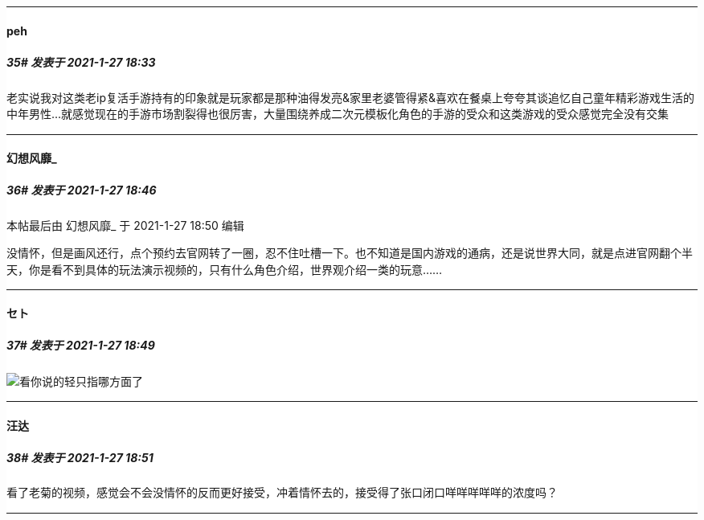 
*****

####  peh  
##### 35#       发表于 2021-1-27 18:33




老实说我对这类老ip复活手游持有的印象就是玩家都是那种油得发亮&amp;家里老婆管得紧&amp;喜欢在餐桌上夸夸其谈追忆自己童年精彩游戏生活的中年男性...就感觉现在的手游市场割裂得也很厉害，大量围绕养成二次元模板化角色的手游的受众和这类游戏的受众感觉完全没有交集







*****

####  幻想风靡_  
##### 36#       发表于 2021-1-27 18:46



 本帖最后由 幻想风靡_ 于 2021-1-27 18:50 编辑 

没情怀，但是画风还行，点个预约去官网转了一圈，忍不住吐槽一下。也不知道是国内游戏的通病，还是说世界大同，就是点进官网翻个半天，你是看不到具体的玩法演示视频的，只有什么角色介绍，世界观介绍一类的玩意……







*****

####  セト  
##### 37#       发表于 2021-1-27 18:49



<img src="https://static.saraba1st.com/image/smiley/face2017/037.png" referrerpolicy="no-referrer">看你说的轻只指哪方面了







*****

####  汪达  
##### 38#       发表于 2021-1-27 18:51




看了老菊的视频，感觉会不会没情怀的反而更好接受，冲着情怀去的，接受得了张口闭口咩咩咩咩咩的浓度吗？







*****
